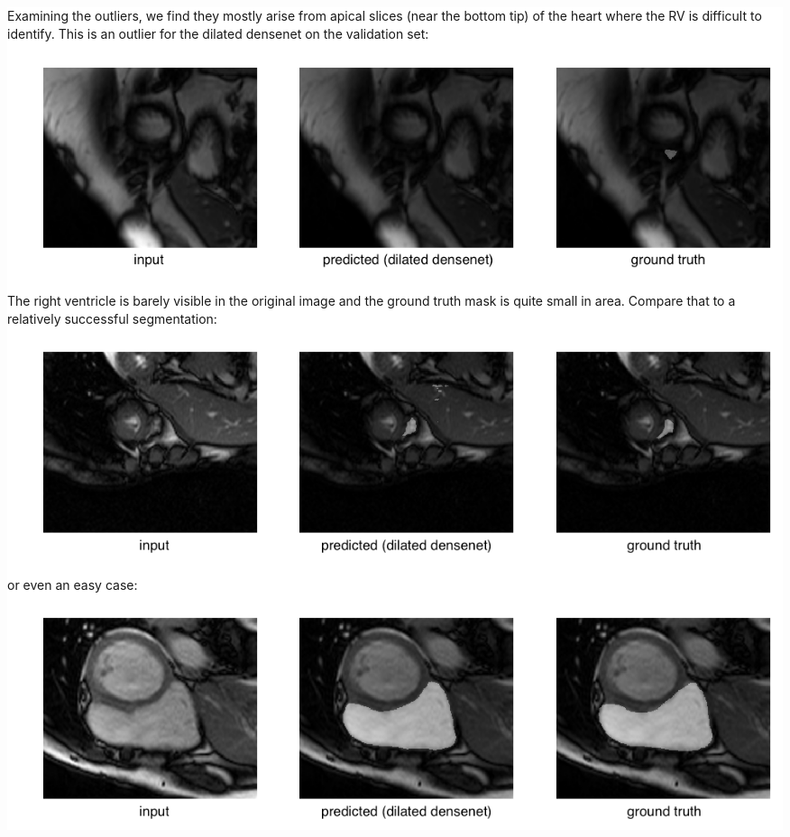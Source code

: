 Examining the outliers, we find they mostly arise from apical slices (near the
bottom tip) of the heart where the RV is difficult to identify. This is an
outlier for the dilated densenet on the validation set:

![val-bad](/images/val-0.000-dilated-densenet.png)

The right ventricle is barely visible in the original image and the ground
truth mask is quite small in area. Compare that to a relatively successful
segmentation:

![val-ok](/images/val-0.731-dilated-densenet.png)

or even an easy case:

![val-good](/images/val-0.971-dilated-densenet.png)
